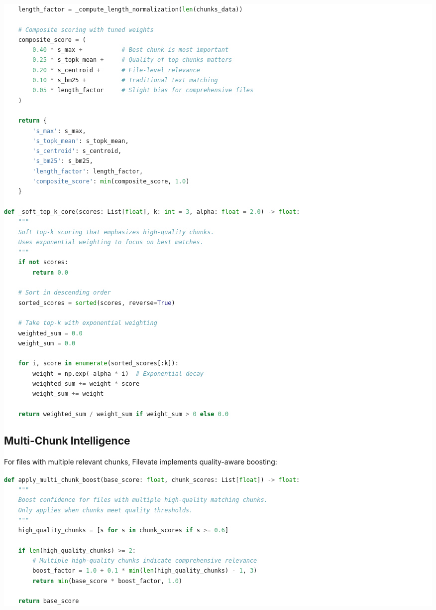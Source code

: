 ```python
    length_factor = _compute_length_normalization(len(chunks_data))
    
    # Composite scoring with tuned weights
    composite_score = (
        0.40 * s_max +           # Best chunk is most important
        0.25 * s_topk_mean +     # Quality of top chunks matters
        0.20 * s_centroid +      # File-level relevance
        0.10 * s_bm25 +          # Traditional text matching
        0.05 * length_factor     # Slight bias for comprehensive files
    )
    
    return {
        's_max': s_max,
        's_topk_mean': s_topk_mean, 
        's_centroid': s_centroid,
        's_bm25': s_bm25,
        'length_factor': length_factor,
        'composite_score': min(composite_score, 1.0)
    }

def _soft_top_k_core(scores: List[float], k: int = 3, alpha: float = 2.0) -> float:
    """
    Soft top-k scoring that emphasizes high-quality chunks.
    Uses exponential weighting to focus on best matches.
    """
    if not scores:
        return 0.0
    
    # Sort in descending order
    sorted_scores = sorted(scores, reverse=True)
    
    # Take top-k with exponential weighting
    weighted_sum = 0.0
    weight_sum = 0.0
    
    for i, score in enumerate(sorted_scores[:k]):
        weight = np.exp(-alpha * i)  # Exponential decay
        weighted_sum += weight * score
        weight_sum += weight
    
    return weighted_sum / weight_sum if weight_sum > 0 else 0.0
```

## Multi-Chunk Intelligence

For files with multiple relevant chunks, Filevate implements quality-aware boosting:

```python
def apply_multi_chunk_boost(base_score: float, chunk_scores: List[float]) -> float:
    """
    Boost confidence for files with multiple high-quality matching chunks.
    Only applies when chunks meet quality thresholds.
    """
    high_quality_chunks = [s for s in chunk_scores if s >= 0.6]
    
    if len(high_quality_chunks) >= 2:
        # Multiple high-quality chunks indicate comprehensive relevance
        boost_factor = 1.0 + 0.1 * min(len(high_quality_chunks) - 1, 3)
        return min(base_score * boost_factor, 1.0)
    
    return base_score
```
